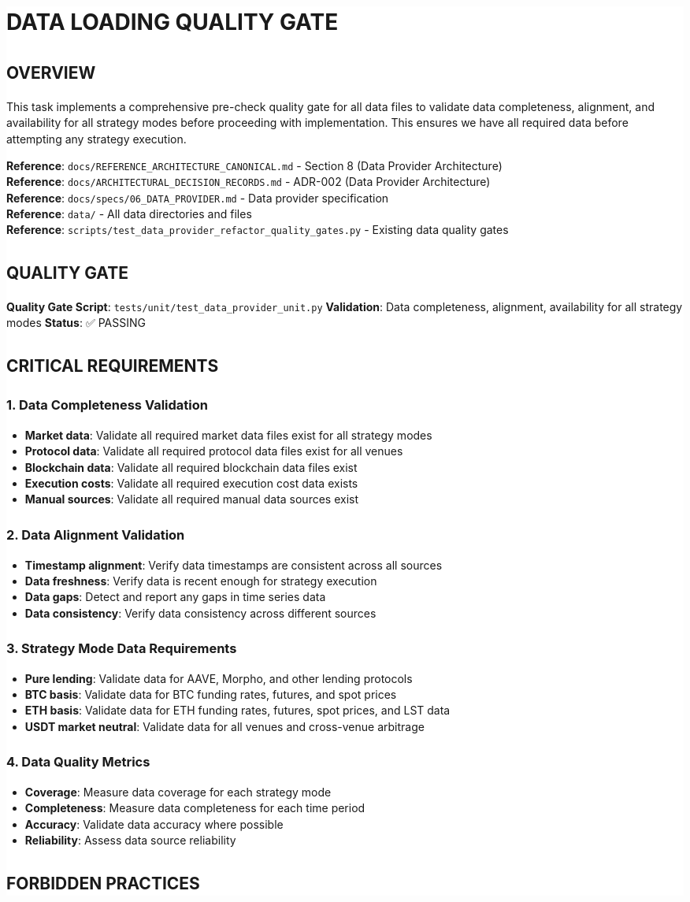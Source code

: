 # DATA LOADING QUALITY GATE

## OVERVIEW
This task implements a comprehensive pre-check quality gate for all data files to validate data completeness, alignment, and availability for all strategy modes before proceeding with implementation. This ensures we have all required data before attempting any strategy execution.

**Reference**: `docs/REFERENCE_ARCHITECTURE_CANONICAL.md` - Section 8 (Data Provider Architecture)  
**Reference**: `docs/ARCHITECTURAL_DECISION_RECORDS.md` - ADR-002 (Data Provider Architecture)  
**Reference**: `docs/specs/06_DATA_PROVIDER.md` - Data provider specification  
**Reference**: `data/` - All data directories and files  
**Reference**: `scripts/test_data_provider_refactor_quality_gates.py` - Existing data quality gates

## QUALITY GATE
**Quality Gate Script**: `tests/unit/test_data_provider_unit.py`
**Validation**: Data completeness, alignment, availability for all strategy modes
**Status**: ✅ PASSING

## CRITICAL REQUIREMENTS

### 1. Data Completeness Validation
- **Market data**: Validate all required market data files exist for all strategy modes
- **Protocol data**: Validate all required protocol data files exist for all venues
- **Blockchain data**: Validate all required blockchain data files exist
- **Execution costs**: Validate all required execution cost data exists
- **Manual sources**: Validate all required manual data sources exist

### 2. Data Alignment Validation
- **Timestamp alignment**: Verify data timestamps are consistent across all sources
- **Data freshness**: Verify data is recent enough for strategy execution
- **Data gaps**: Detect and report any gaps in time series data
- **Data consistency**: Verify data consistency across different sources

### 3. Strategy Mode Data Requirements
- **Pure lending**: Validate data for AAVE, Morpho, and other lending protocols
- **BTC basis**: Validate data for BTC funding rates, futures, and spot prices
- **ETH basis**: Validate data for ETH funding rates, futures, spot prices, and LST data
- **USDT market neutral**: Validate data for all venues and cross-venue arbitrage

### 4. Data Quality Metrics
- **Coverage**: Measure data coverage for each strategy mode
- **Completeness**: Measure data completeness for each time period
- **Accuracy**: Validate data accuracy where possible
- **Reliability**: Assess data source reliability

## FORBIDDEN PRACTICES
